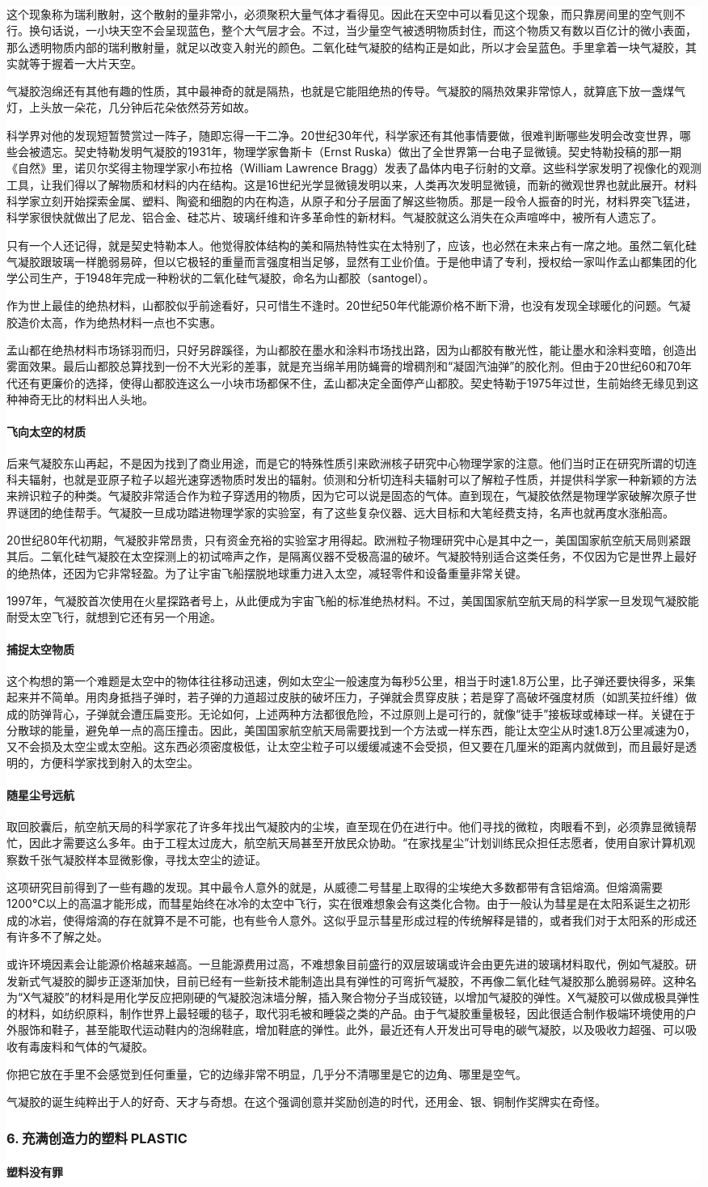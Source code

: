 这个现象称为瑞利散射，这个散射的量非常小，必须聚积大量气体才看得见。因此在天空中可以看见这个现象，而只靠房间里的空气则不行。换句话说，一小块天空不会呈现蓝色，整个大气层才会。不过，当少量空气被透明物质封住，而这个物质又有数以百亿计的微小表面，那么透明物质内部的瑞利散射量，就足以改变入射光的颜色。二氧化硅气凝胶的结构正是如此，所以才会呈蓝色。手里拿着一块气凝胶，其实就等于握着一大片天空。

气凝胶泡绵还有其他有趣的性质，其中最神奇的就是隔热，也就是它能阻绝热的传导。气凝胶的隔热效果非常惊人，就算底下放一盏煤气灯，上头放一朵花，几分钟后花朵依然芬芳如故。

科学界对他的发现短暂赞赏过一阵子，随即忘得一干二净。20世纪30年代，科学家还有其他事情要做，很难判断哪些发明会改变世界，哪些会被遗忘。契史特勒发明气凝胶的1931年，物理学家鲁斯卡（Ernst Ruska）做出了全世界第一台电子显微镜。契史特勒投稿的那一期《自然》里，诺贝尔奖得主物理学家小布拉格（William Lawrence Bragg）发表了晶体内电子衍射的文章。这些科学家发明了视像化的观测工具，让我们得以了解物质和材料的内在结构。这是16世纪光学显微镜发明以来，人类再次发明显微镜，而新的微观世界也就此展开。材料科学家立刻开始探索金属、塑料、陶瓷和细胞的内在构造，从原子和分子层面了解这些物质。那是一段令人振奋的时光，材料界突飞猛进，科学家很快就做出了尼龙、铝合金、硅芯片、玻璃纤维和许多革命性的新材料。气凝胶就这么消失在众声喧哗中，被所有人遗忘了。

只有一个人还记得，就是契史特勒本人。他觉得胶体结构的美和隔热特性实在太特别了，应该，也必然在未来占有一席之地。虽然二氧化硅气凝胶跟玻璃一样脆弱易碎，但以它极轻的重量而言强度相当足够，显然有工业价值。于是他申请了专利，授权给一家叫作孟山都集团的化学公司生产，于1948年完成一种粉状的二氧化硅气凝胶，命名为山都胶（santogel）。

作为世上最佳的绝热材料，山都胶似乎前途看好，只可惜生不逢时。20世纪50年代能源价格不断下滑，也没有发现全球暖化的问题。气凝胶造价太高，作为绝热材料一点也不实惠。

孟山都在绝热材料市场铩羽而归，只好另辟蹊径，为山都胶在墨水和涂料市场找出路，因为山都胶有散光性，能让墨水和涂料变暗，创造出雾面效果。最后山都胶总算找到一份不大光彩的差事，就是充当绵羊用防蝇膏的增稠剂和“凝固汽油弹”的胶化剂。但由于20世纪60和70年代还有更廉价的选择，使得山都胶连这么一小块市场都保不住，孟山都决定全面停产山都胶。契史特勒于1975年过世，生前始终无缘见到这种神奇无比的材料出人头地。

#### 飞向太空的材质

后来气凝胶东山再起，不是因为找到了商业用途，而是它的特殊性质引来欧洲核子研究中心物理学家的注意。他们当时正在研究所谓的切连科夫辐射，也就是亚原子粒子以超光速穿透物质时发出的辐射。侦测和分析切连科夫辐射可以了解粒子性质，并提供科学家一种新颖的方法来辨识粒子的种类。气凝胶非常适合作为粒子穿透用的物质，因为它可以说是固态的气体。直到现在，气凝胶依然是物理学家破解次原子世界谜团的绝佳帮手。气凝胶一旦成功踏进物理学家的实验室，有了这些复杂仪器、远大目标和大笔经费支持，名声也就再度水涨船高。

20世纪80年代初期，气凝胶非常昂贵，只有资金充裕的实验室才用得起。欧洲粒子物理研究中心是其中之一，美国国家航空航天局则紧跟其后。二氧化硅气凝胶在太空探测上的初试啼声之作，是隔离仪器不受极高温的破坏。气凝胶特别适合这类任务，不仅因为它是世界上最好的绝热体，还因为它非常轻盈。为了让宇宙飞船摆脱地球重力进入太空，减轻零件和设备重量非常关键。

1997年，气凝胶首次使用在火星探路者号上，从此便成为宇宙飞船的标准绝热材料。不过，美国国家航空航天局的科学家一旦发现气凝胶能耐受太空飞行，就想到它还有另一个用途。

#### 捕捉太空物质

这个构想的第一个难题是太空中的物体往往移动迅速，例如太空尘一般速度为每秒5公里，相当于时速1.8万公里，比子弹还要快得多，采集起来并不简单。用肉身抵挡子弹时，若子弹的力道超过皮肤的破坏压力，子弹就会贯穿皮肤；若是穿了高破坏强度材质（如凯芙拉纤维）做成的防弹背心，子弹就会遭压扁变形。无论如何，上述两种方法都很危险，不过原则上是可行的，就像“徒手”接板球或棒球一样。关键在于分散球的能量，避免单一点的高压撞击。因此，美国国家航空航天局需要找到一个方法或一样东西，能让太空尘从时速1.8万公里减速为0，又不会损及太空尘或太空船。这东西必须密度极低，让太空尘粒子可以缓缓减速不会受损，但又要在几厘米的距离内就做到，而且最好是透明的，方便科学家找到射入的太空尘。

#### 随星尘号远航

取回胶囊后，航空航天局的科学家花了许多年找出气凝胶内的尘埃，直至现在仍在进行中。他们寻找的微粒，肉眼看不到，必须靠显微镜帮忙，因此才需要这么多年。由于工程太过庞大，航空航天局甚至开放民众协助。“在家找星尘”计划训练民众担任志愿者，使用自家计算机观察数千张气凝胶样本显微影像，寻找太空尘的迹证。

这项研究目前得到了一些有趣的发现。其中最令人意外的就是，从威德二号彗星上取得的尘埃绝大多数都带有含铝熔滴。但熔滴需要1200℃以上的高温才能形成，而彗星始终在冰冷的太空中飞行，实在很难想象会有这类化合物。由于一般认为彗星是在太阳系诞生之初形成的冰岩，使得熔滴的存在就算不是不可能，也有些令人意外。这似乎显示彗星形成过程的传统解释是错的，或者我们对于太阳系的形成还有许多不了解之处。

或许环境因素会让能源价格越来越高。一旦能源费用过高，不难想象目前盛行的双层玻璃或许会由更先进的玻璃材料取代，例如气凝胶。研发新式气凝胶的脚步正逐渐加快，目前已经有一些新技术能制造出具有弹性的可弯折气凝胶，不再像二氧化硅气凝胶那么脆弱易碎。这种名为“X气凝胶”的材料是用化学反应把刚硬的气凝胶泡沫墙分解，插入聚合物分子当成铰链，以增加气凝胶的弹性。X气凝胶可以做成极具弹性的材料，如纺织原料，制作世界上最轻暖的毯子，取代羽毛被和睡袋之类的产品。由于气凝胶重量极轻，因此很适合制作极端环境使用的户外服饰和鞋子，甚至能取代运动鞋内的泡绵鞋底，增加鞋底的弹性。此外，最近还有人开发出可导电的碳气凝胶，以及吸收力超强、可以吸收有毒废料和气体的气凝胶。

你把它放在手里不会感觉到任何重量，它的边缘非常不明显，几乎分不清哪里是它的边角、哪里是空气。

气凝胶的诞生纯粹出于人的好奇、天才与奇想。在这个强调创意并奖励创造的时代，还用金、银、铜制作奖牌实在奇怪。

### 6. 充满创造力的塑料 PLASTIC

#### 塑料没有罪
